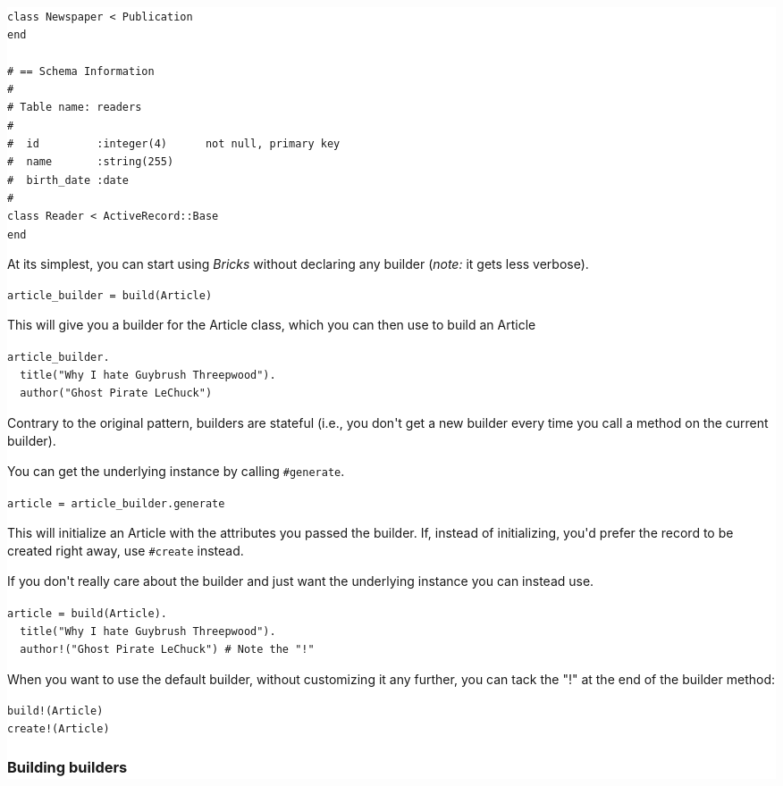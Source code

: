     class Newspaper < Publication
    end

    # == Schema Information
    #
    # Table name: readers
    #
    #  id         :integer(4)      not null, primary key
    #  name       :string(255)
    #  birth_date :date
    #
    class Reader < ActiveRecord::Base
    end

At its simplest, you can start using *Bricks* without declaring any builder (*note:* it gets less verbose).

    article_builder = build(Article)

This will give you a builder for the Article class, which you can then use to build an Article

    article_builder.
      title("Why I hate Guybrush Threepwood").
      author("Ghost Pirate LeChuck")

Contrary to the original pattern, builders are stateful (i.e., you don't get a new builder every time you call a method on the current builder).

You can get the underlying instance by calling `#generate`.

    article = article_builder.generate

This will initialize an Article with the attributes you passed the builder. If, instead of initializing, you'd prefer the record to be created right away, use `#create` instead.

If you don't really care about the builder and just want the underlying instance you can instead use.

    article = build(Article).
      title("Why I hate Guybrush Threepwood").
      author!("Ghost Pirate LeChuck") # Note the "!"

When you want to use the default builder, without customizing it any further, you can tack the "!" at the end of the builder method:

    build!(Article)
    create!(Article)

### Building builders
